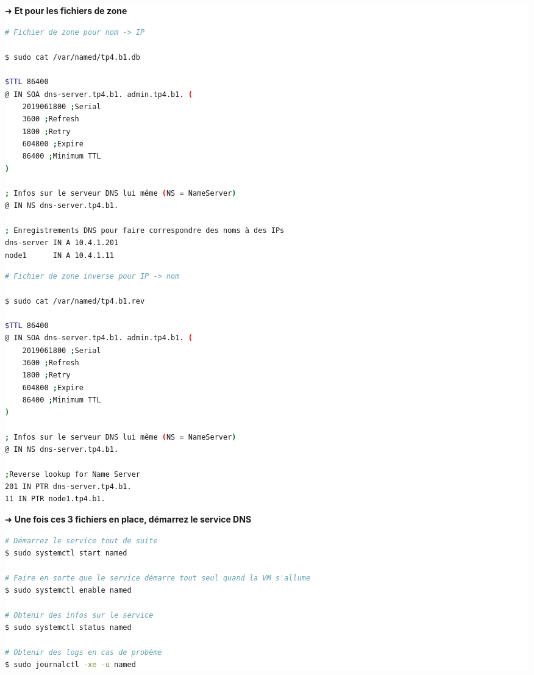 ➜ **Et pour les fichiers de zone**

```bash
# Fichier de zone pour nom -> IP

$ sudo cat /var/named/tp4.b1.db

$TTL 86400
@ IN SOA dns-server.tp4.b1. admin.tp4.b1. (
    2019061800 ;Serial
    3600 ;Refresh
    1800 ;Retry
    604800 ;Expire
    86400 ;Minimum TTL
)

; Infos sur le serveur DNS lui même (NS = NameServer)
@ IN NS dns-server.tp4.b1.

; Enregistrements DNS pour faire correspondre des noms à des IPs
dns-server IN A 10.4.1.201
node1      IN A 10.4.1.11
```

```bash
# Fichier de zone inverse pour IP -> nom

$ sudo cat /var/named/tp4.b1.rev

$TTL 86400
@ IN SOA dns-server.tp4.b1. admin.tp4.b1. (
    2019061800 ;Serial
    3600 ;Refresh
    1800 ;Retry
    604800 ;Expire
    86400 ;Minimum TTL
)

; Infos sur le serveur DNS lui même (NS = NameServer)
@ IN NS dns-server.tp4.b1.

;Reverse lookup for Name Server
201 IN PTR dns-server.tp4.b1.
11 IN PTR node1.tp4.b1.
```

➜ **Une fois ces 3 fichiers en place, démarrez le service DNS**

```bash
# Démarrez le service tout de suite
$ sudo systemctl start named

# Faire en sorte que le service démarre tout seul quand la VM s'allume
$ sudo systemctl enable named

# Obtenir des infos sur le service
$ sudo systemctl status named

# Obtenir des logs en cas de probème
$ sudo journalctl -xe -u named
```
